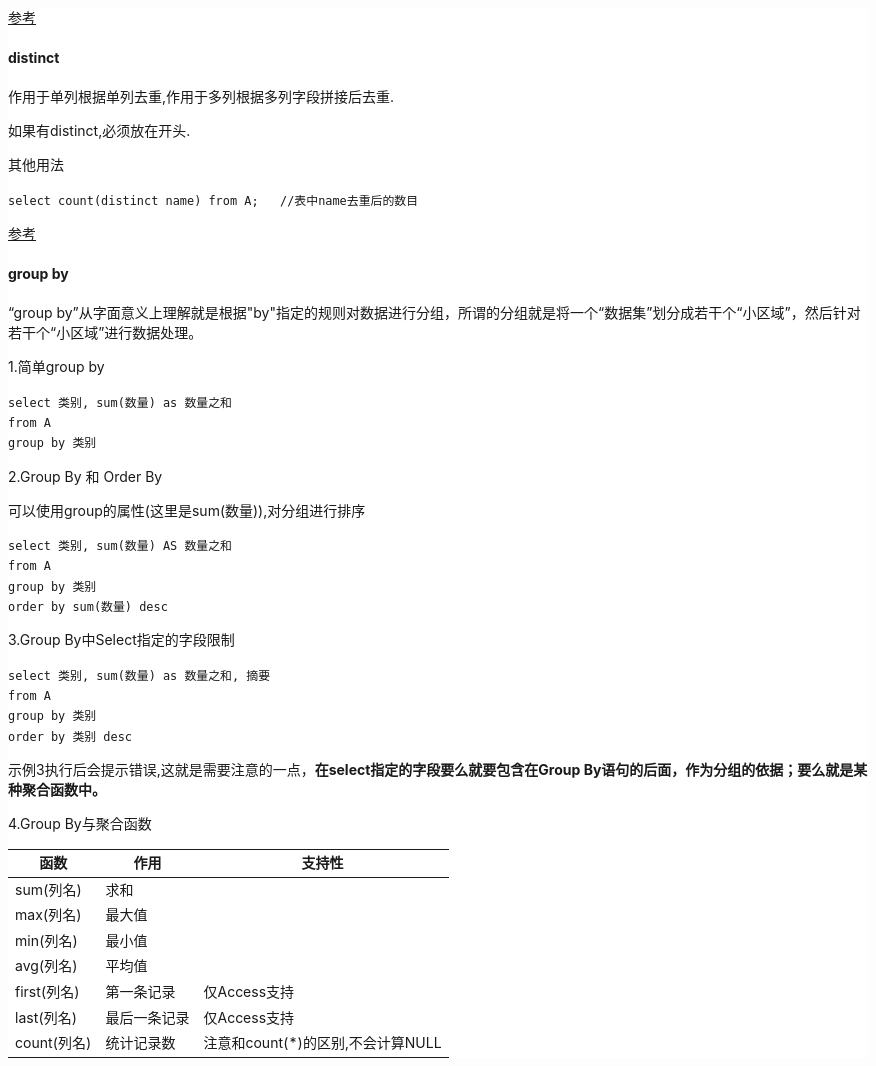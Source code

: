 [参考](https://blog.csdn.net/qq_26442553/article/details/79467243)

#### distinct

作用于单列根据单列去重,作用于多列根据多列字段拼接后去重.

如果有distinct,必须放在开头.

其他用法

```mysql
select count(distinct name) from A;	  //表中name去重后的数目
```

[参考](https://www.cnblogs.com/rainman/archive/2013/05/03/3058451.html)

#### group by

“group by”从字面意义上理解就是根据"by"指定的规则对数据进行分组，所谓的分组就是将一个“数据集”划分成若干个“小区域”，然后针对若干个“小区域”进行数据处理。

1.简单group by

```mysql
select 类别, sum(数量) as 数量之和
from A
group by 类别
```

2.Group By 和 Order By

可以使用group的属性(这里是sum(数量)),对分组进行排序

```mysql
select 类别, sum(数量) AS 数量之和
from A
group by 类别
order by sum(数量) desc
```

3.Group By中Select指定的字段限制

```mysql
select 类别, sum(数量) as 数量之和, 摘要
from A
group by 类别
order by 类别 desc
```

示例3执行后会提示错误,这就是需要注意的一点，**在select指定的字段要么就要包含在Group By语句的后面，作为分组的依据；要么就是某种聚合函数中。**

4.Group By与聚合函数

| 函数        | 作用         | 支持性                            |
| ----------- | ------------ | --------------------------------- |
| sum(列名)   | 求和         |                                   |
| max(列名)   | 最大值       |                                   |
| min(列名)   | 最小值       |                                   |
| avg(列名)   | 平均值       |                                   |
| first(列名) | 第一条记录   | 仅Access支持                      |
| last(列名)  | 最后一条记录 | 仅Access支持                      |
| count(列名) | 统计记录数   | 注意和count(*)的区别,不会计算NULL |
